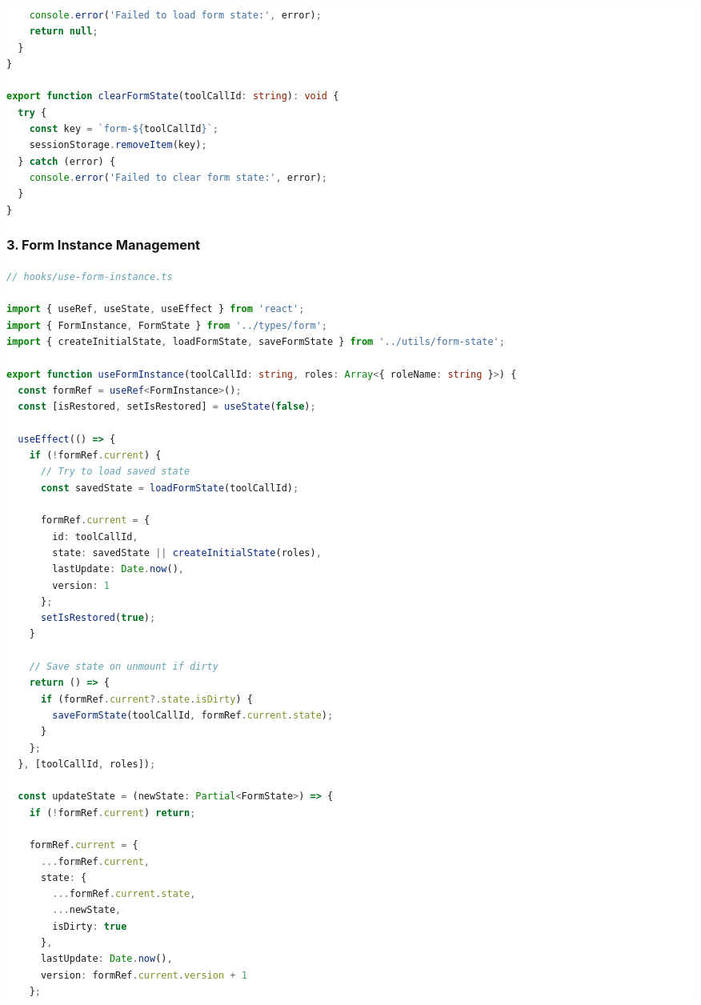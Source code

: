 ```typescript
    console.error('Failed to load form state:', error);
    return null;
  }
}

export function clearFormState(toolCallId: string): void {
  try {
    const key = `form-${toolCallId}`;
    sessionStorage.removeItem(key);
  } catch (error) {
    console.error('Failed to clear form state:', error);
  }
}
```

### 3. Form Instance Management

```typescript
// hooks/use-form-instance.ts

import { useRef, useState, useEffect } from 'react';
import { FormInstance, FormState } from '../types/form';
import { createInitialState, loadFormState, saveFormState } from '../utils/form-state';

export function useFormInstance(toolCallId: string, roles: Array<{ roleName: string }>) {
  const formRef = useRef<FormInstance>();
  const [isRestored, setIsRestored] = useState(false);

  useEffect(() => {
    if (!formRef.current) {
      // Try to load saved state
      const savedState = loadFormState(toolCallId);
      
      formRef.current = {
        id: toolCallId,
        state: savedState || createInitialState(roles),
        lastUpdate: Date.now(),
        version: 1
      };
      setIsRestored(true);
    }

    // Save state on unmount if dirty
    return () => {
      if (formRef.current?.state.isDirty) {
        saveFormState(toolCallId, formRef.current.state);
      }
    };
  }, [toolCallId, roles]);

  const updateState = (newState: Partial<FormState>) => {
    if (!formRef.current) return;

    formRef.current = {
      ...formRef.current,
      state: {
        ...formRef.current.state,
        ...newState,
        isDirty: true
      },
      lastUpdate: Date.now(),
      version: formRef.current.version + 1
    };
```
